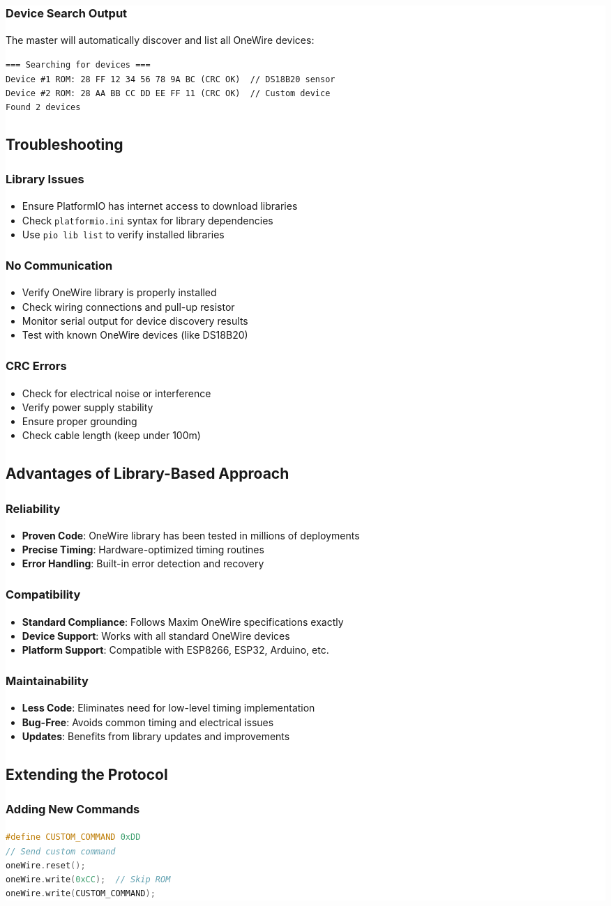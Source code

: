 ### Device Search Output
The master will automatically discover and list all OneWire devices:
```
=== Searching for devices ===
Device #1 ROM: 28 FF 12 34 56 78 9A BC (CRC OK)  // DS18B20 sensor
Device #2 ROM: 28 AA BB CC DD EE FF 11 (CRC OK)  // Custom device
Found 2 devices
```

## Troubleshooting

### Library Issues
- Ensure PlatformIO has internet access to download libraries
- Check `platformio.ini` syntax for library dependencies
- Use `pio lib list` to verify installed libraries

### No Communication
- Verify OneWire library is properly installed
- Check wiring connections and pull-up resistor
- Monitor serial output for device discovery results
- Test with known OneWire devices (like DS18B20)

### CRC Errors
- Check for electrical noise or interference
- Verify power supply stability
- Ensure proper grounding
- Check cable length (keep under 100m)

## Advantages of Library-Based Approach

### Reliability
- **Proven Code**: OneWire library has been tested in millions of deployments
- **Precise Timing**: Hardware-optimized timing routines
- **Error Handling**: Built-in error detection and recovery

### Compatibility
- **Standard Compliance**: Follows Maxim OneWire specifications exactly
- **Device Support**: Works with all standard OneWire devices
- **Platform Support**: Compatible with ESP8266, ESP32, Arduino, etc.

### Maintainability
- **Less Code**: Eliminates need for low-level timing implementation
- **Bug-Free**: Avoids common timing and electrical issues
- **Updates**: Benefits from library updates and improvements

## Extending the Protocol

### Adding New Commands
```cpp
#define CUSTOM_COMMAND 0xDD
// Send custom command
oneWire.reset();
oneWire.write(0xCC);  // Skip ROM
oneWire.write(CUSTOM_COMMAND);
```
